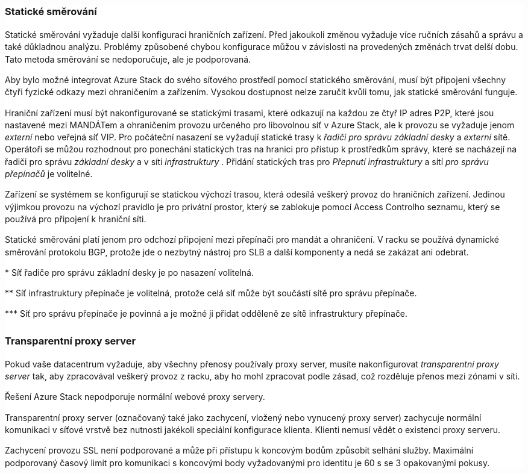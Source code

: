 


### <a name="static-routing"></a>Statické směrování

Statické směrování vyžaduje další konfiguraci hraničních zařízení. Před jakoukoli změnou vyžaduje více ručních zásahů a správu a také důkladnou analýzu. Problémy způsobené chybou konfigurace můžou v závislosti na provedených změnách trvat delší dobu. Tato metoda směrování se nedoporučuje, ale je podporovaná.

Aby bylo možné integrovat Azure Stack do svého síťového prostředí pomocí statického směrování, musí být připojeni všechny čtyři fyzické odkazy mezi ohraničením a zařízením.
Vysokou dostupnost nelze zaručit kvůli tomu, jak statické směrování funguje.

Hraniční zařízení musí být nakonfigurované se statickými trasami, které odkazují na každou ze čtyř IP adres P2P, které jsou nastavené mezi MANDÁTem a ohraničením provozu určeného pro libovolnou síť v Azure Stack, ale k provozu se vyžaduje jenom *externí* nebo veřejná síť VIP. Pro počáteční nasazení se vyžadují statické trasy k *řadiči pro správu základní desky* a *externí* sítě. Operátoři se můžou rozhodnout pro ponechání statických tras na hranici pro přístup k prostředkům správy, které se nacházejí na řadiči pro správu *základní desky* a v síti *infrastruktury* . Přidání statických tras pro *Přepnutí infrastruktury* a sítí *pro správu přepínačů* je volitelné.

Zařízení se systémem se konfigurují se statickou výchozí trasou, která odesílá veškerý provoz do hraničních zařízení. Jedinou výjimkou provozu na výchozí pravidlo je pro privátní prostor, který se zablokuje pomocí Access Controlho seznamu, který se používá pro připojení k hraniční síti.

Statické směrování platí jenom pro odchozí připojení mezi přepínači pro mandát a ohraničení.
V racku se používá dynamické směrování protokolu BGP, protože jde o nezbytný nástroj pro SLB a další komponenty a nedá se zakázat ani odebrat.




\* Síť řadiče pro správu základní desky je po nasazení volitelná.

\*\* Síť infrastruktury přepínače je volitelná, protože celá síť může být součástí sítě pro správu přepínače.

\*\*\* Síť pro správu přepínače je povinná a je možné ji přidat odděleně ze sítě infrastruktury přepínače.

### <a name="transparent-proxy"></a>Transparentní proxy server

Pokud vaše datacentrum vyžaduje, aby všechny přenosy používaly proxy server, musíte nakonfigurovat *transparentní proxy server* tak, aby zpracovával veškerý provoz z racku, aby ho mohl zpracovat podle zásad, což rozděluje přenos mezi zónami v síti.

Řešení Azure Stack nepodporuje normální webové proxy servery. 


Transparentní proxy server (označovaný také jako zachycení, vložený nebo vynucený proxy server) zachycuje normální komunikaci v síťové vrstvě bez nutnosti jakékoli speciální konfigurace klienta. Klienti nemusí vědět o existenci proxy serveru.



Zachycení provozu SSL není podporované a může při přístupu k koncovým bodům způsobit selhání služby. Maximální podporovaný časový limit pro komunikaci s koncovými body vyžadovanými pro identitu je 60 s se 3 opakovanými pokusy.

